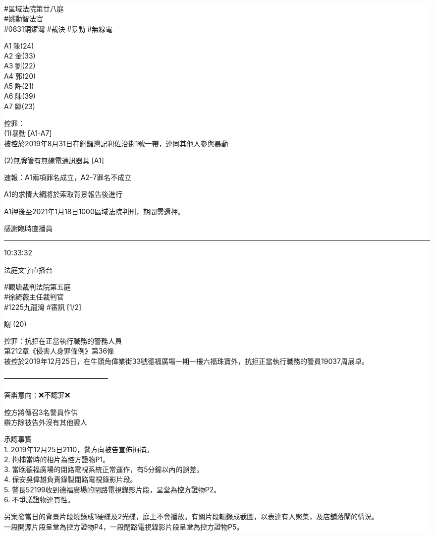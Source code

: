 

\#區域法院第廿八庭  
\#姚勳智法官  
\#0831銅鑼灣 \#裁決 \#暴動 \#無線電  
  
A1 陳(24)  
A2 金(33)  
A3 劉(22)  
A4 郭(20)  
A5 許(21)  
A6 陳(39)  
A7 鄒(23)  
  
控罪：  
(1)暴動 \[A1-A7\]  
被控於2019年8月31日在銅鑼灣記利佐治街1號一帶，連同其他人參與暴動  
  
(2)無牌管有無線電通訊器具 \[A1\]  
  
速報：A1兩項罪名成立，A2-7罪名不成立  
  
A1的求情大綱將於索取背景報告後進行  
  
A1押後至2021年1月18日1000區域法院判刑，期間需還押。  
  
感謝臨時直播員

---
      
10:33:32

法庭文字直播台

\#觀塘裁判法院第五庭  
\#徐綺薇主任裁判官  
\#1225九龍灣 \#審訊 \[1/2\]  
  
謝 (20)  
  
控罪：抗拒在正當執行職務的警務人員  
第212章《侵害人身罪條例》第36條  
被控於2019年12月25日，在牛頭角偉業街33號德福廣場一期一樓六福珠寶外，抗拒正當執行職務的警員19037周展卓。  
  
———————————————  
  
答辯意向：❌不認罪❌  
  
控方將傳召3名警員作供  
辯方除被告外沒有其他證人  
  
承認事實  
1\. 2019年12月25日2110，警方向被告宣佈拘捕。  
2\. 拘捕當時的相片為控方證物P1。  
3\. 當晚德福廣場的閉路電視系統正常運作，有5分鐘以內的誤差。  
4\. 保安吳偉雄負責錄製閉路電視錄影片段。  
5\. 警長52199收到德福廣場的閉路電視錄影片段，呈堂為控方證物P2。  
6\. 不爭議證物連貫性。  
  
另案發當日的背景片段燒錄成1硬碟及2光碟，庭上不會播放。有關片段輯錄成截圖，以表達有人聚集，及店舖落閘的情況。  
一段開源片段呈堂為控方證物P4，一段閉路電視錄影片段呈堂為控方證物P5。  
  